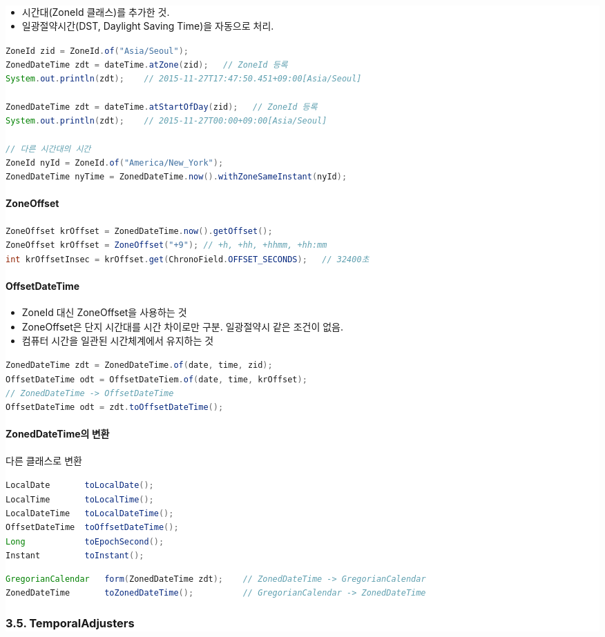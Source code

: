 - 시간대(ZoneId 클래스)를 추가한 것.
- 일광절약시간(DST, Daylight Saving Time)을 자동으로 처리.

```java
ZoneId zid = ZoneId.of("Asia/Seoul");
ZonedDateTime zdt = dateTime.atZone(zid);   // ZoneId 등록
System.out.println(zdt);    // 2015-11-27T17:47:50.451+09:00[Asia/Seoul]

ZonedDateTime zdt = dateTime.atStartOfDay(zid);   // ZoneId 등록
System.out.println(zdt);    // 2015-11-27T00:00+09:00[Asia/Seoul]

// 다른 시간대의 시간
ZoneId nyId = ZoneId.of("America/New_York");
ZonedDateTime nyTime = ZonedDateTime.now().withZoneSameInstant(nyId);
```

#### ZoneOffset

```java
ZoneOffset krOffset = ZonedDateTime.now().getOffset();
ZoneOffset krOffset = ZoneOffset("+9"); // +h, +hh, +hhmm, +hh:mm
int krOffsetInsec = krOffset.get(ChronoField.OFFSET_SECONDS);   // 32400초
```

#### OffsetDateTime

- ZoneId 대신 ZoneOffset을 사용하는 것
- ZoneOffset은 단지 시간대를 시간 차이로만 구분. 일광절약시 같은 조건이 없음.
- 컴퓨터 시간을 일관된 시간체계에서 유지하는 것

```java
ZonedDateTime zdt = ZonedDateTime.of(date, time, zid);
OffsetDateTime odt = OffsetDateTiem.of(date, time, krOffset);
// ZonedDateTime -> OffsetDateTime
OffsetDateTime odt = zdt.toOffsetDateTime();
```

#### ZonedDateTime의 변환

다른 클래스로 변환

```java
LocalDate       toLocalDate();
LocalTime       toLocalTime();
LocalDateTime   toLocalDateTime();
OffsetDateTime  toOffsetDateTime();
Long            toEpochSecond();
Instant         toInstant();
```

```java
GregorianCalendar   form(ZonedDateTime zdt);    // ZonedDateTime -> GregorianCalendar
ZonedDateTime       toZonedDateTime();          // GregorianCalendar -> ZonedDateTime
```

### 3.5. TemporalAdjusters

